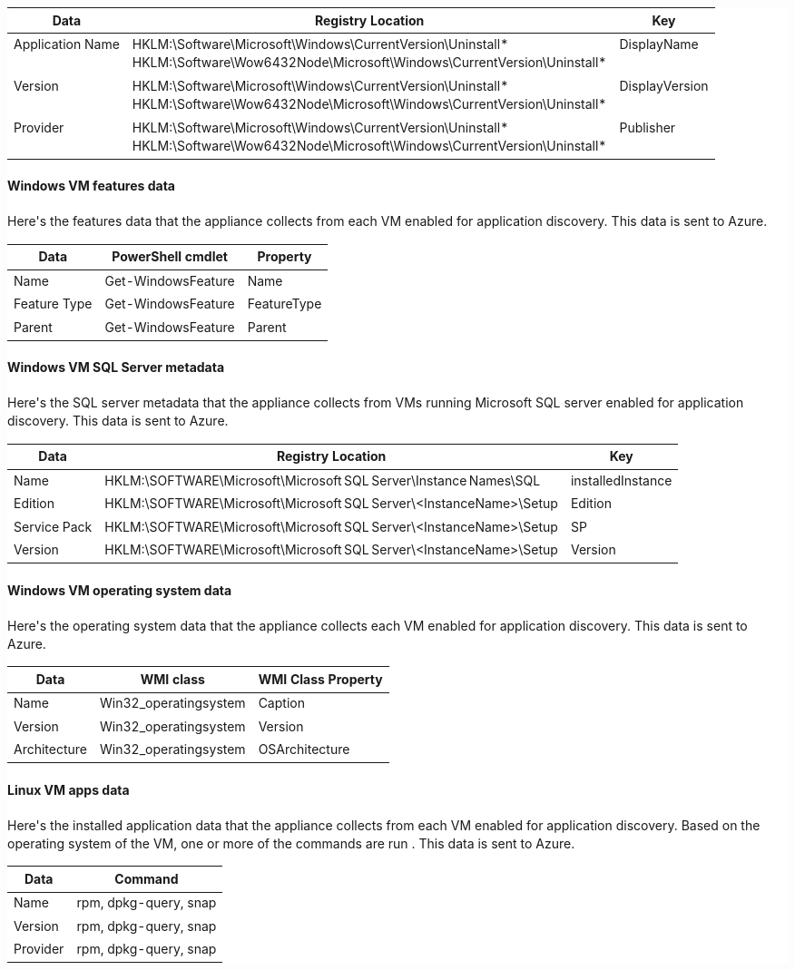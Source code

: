 **Data** | **Registry Location** | **Key**
--- | --- | ---
Application Name  | HKLM:\Software\Microsoft\Windows\CurrentVersion\Uninstall\* <br/> HKLM:\Software\Wow6432Node\Microsoft\Windows\CurrentVersion\Uninstall\*  | DisplayName
Version  | HKLM:\Software\Microsoft\Windows\CurrentVersion\Uninstall\*  <br/> HKLM:\Software\Wow6432Node\Microsoft\Windows\CurrentVersion\Uninstall\*  | DisplayVersion 
Provider  | HKLM:\Software\Microsoft\Windows\CurrentVersion\Uninstall\*  <br/> HKLM:\Software\Wow6432Node\Microsoft\Windows\CurrentVersion\Uninstall\*  | Publisher

#### Windows VM features data

Here's the features data that the appliance collects from each VM enabled for application discovery. This data is sent to Azure.

**Data**  | **PowerShell cmdlet** | **Property**
--- | --- | ---
Name  | Get-WindowsFeature  | Name
Feature Type | Get-WindowsFeature  | FeatureType
Parent  | Get-WindowsFeature  | Parent

#### Windows VM SQL Server metadata

Here's the SQL server metadata that the appliance collects from VMs running Microsoft SQL server enabled for application discovery. This data is sent to Azure.

**Data**  | **Registry Location**  | **Key**
--- | --- | ---
Name  | HKLM:\SOFTWARE\Microsoft\Microsoft SQL Server\Instance Names\SQL  | installedInstance
Edition  | HKLM:\SOFTWARE\Microsoft\Microsoft SQL Server\\\<InstanceName>\Setup  | Edition 
Service Pack  | HKLM:\SOFTWARE\Microsoft\Microsoft SQL Server\\\<InstanceName>\Setup  | SP
Version  | HKLM:\SOFTWARE\Microsoft\Microsoft SQL Server\\\<InstanceName>\Setup  | Version 

#### Windows VM operating system data

Here's the operating system data that the appliance collects each VM enabled for application discovery. This data is sent to Azure.

Data  | WMI class  | WMI Class Property
--- | --- | ---
Name  | Win32_operatingsystem  | Caption
Version  | Win32_operatingsystem  | Version
Architecture  | Win32_operatingsystem  | OSArchitecture

#### Linux VM apps data

Here's the installed application data that the appliance collects from each VM enabled for application discovery. Based on the operating system of the VM, one or more of the commands are run . This data is sent to Azure.

Data  | Command
--- | --- 
Name | rpm, dpkg-query, snap
Version | rpm, dpkg-query, snap
Provider | rpm, dpkg-query, snap
